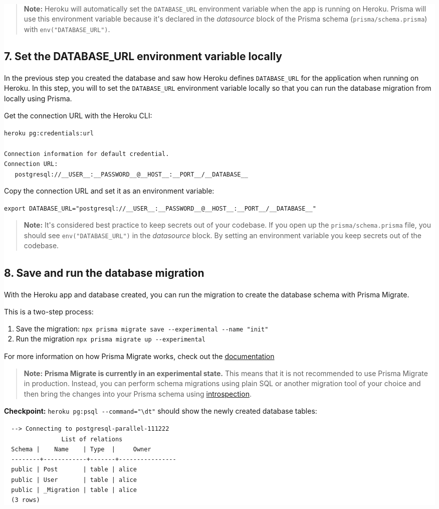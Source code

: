 > **Note:** Heroku will automatically set the `DATABASE_URL` environment variable when the app is running on Heroku. Prisma will use this environment variable because it's declared in the _datasource_ block of the Prisma schema (`prisma/schema.prisma`) with `env("DATABASE_URL")`.

## 7. Set the DATABASE_URL environment variable locally

In the previous step you created the database and saw how Heroku defines `DATABASE_URL` for the application when running on Heroku. In this step, you will to set the `DATABASE_URL` environment variable locally so that you can run the database migration from locally using Prisma.

Get the connection URL with the Heroku CLI:

```no-lines
heroku pg:credentials:url

Connection information for default credential.
Connection URL:
   postgresql://__USER__:__PASSWORD__@__HOST__:__PORT__/__DATABASE__
```

Copy the connection URL and set it as an environment variable:

```no-lines
export DATABASE_URL="postgresql://__USER__:__PASSWORD__@__HOST__:__PORT__/__DATABASE__"
```

> **Note:** It's considered best practice to keep secrets out of your codebase. If you open up the `prisma/schema.prisma` file, you should see `env("DATABASE_URL")` in the _datasource_ block. By setting an environment variable you keep secrets out of the codebase.

## 8. Save and run the database migration

With the Heroku app and database created, you can run the migration to create the database schema with Prisma Migrate.

This is a two-step process:

1. Save the migration: `npx prisma migrate save --experimental --name "init"`
2. Run the migration `npx prisma migrate up --experimental`

For more information on how Prisma Migrate works, check out the [documentation](/reference/tools-and-interfaces/prisma-migrate)

> **Note:** **Prisma Migrate is currently in an experimental state.** This means that it is not recommended to use Prisma Migrate in production. Instead, you can perform schema migrations using plain SQL or another migration tool of your choice and then bring the changes into your Prisma schema using [introspection](/reference/tools-and-interfaces/introspection).

**Checkpoint:** `heroku pg:psql --command="\dt"` should show the newly created database tables:

```no-lines
  --> Connecting to postgresql-parallel-111222
                List of relations
  Schema |    Name    | Type  |     Owner
  --------+------------+-------+----------------
  public | Post       | table | alice
  public | User       | table | alice
  public | _Migration | table | alice
  (3 rows)
```
